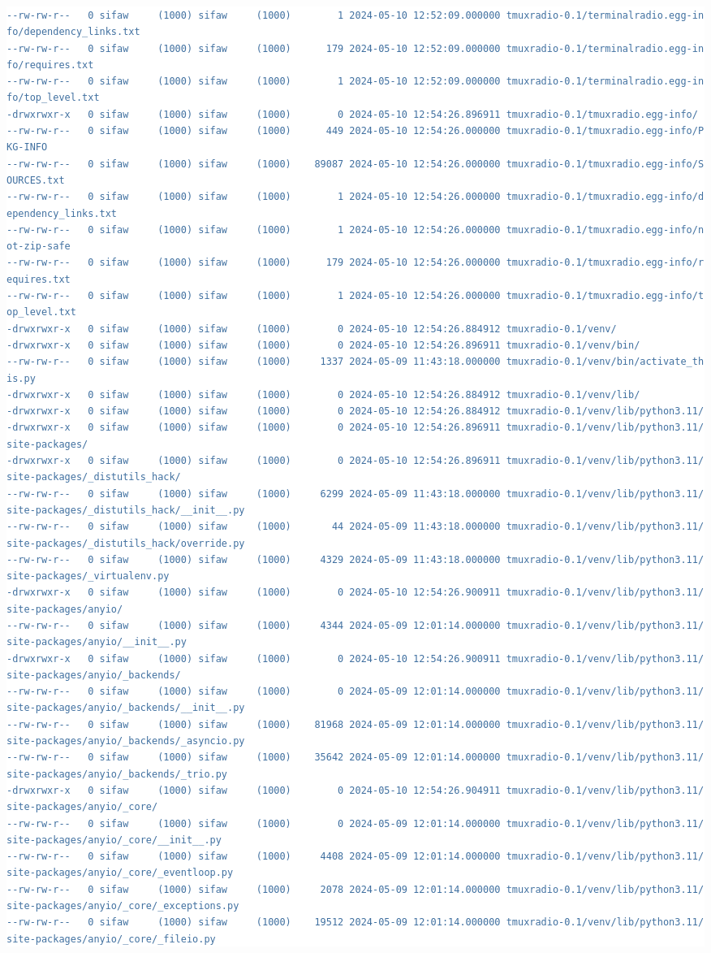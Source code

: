 ```diff
--rw-rw-r--   0 sifaw     (1000) sifaw     (1000)        1 2024-05-10 12:52:09.000000 tmuxradio-0.1/terminalradio.egg-info/dependency_links.txt
--rw-rw-r--   0 sifaw     (1000) sifaw     (1000)      179 2024-05-10 12:52:09.000000 tmuxradio-0.1/terminalradio.egg-info/requires.txt
--rw-rw-r--   0 sifaw     (1000) sifaw     (1000)        1 2024-05-10 12:52:09.000000 tmuxradio-0.1/terminalradio.egg-info/top_level.txt
-drwxrwxr-x   0 sifaw     (1000) sifaw     (1000)        0 2024-05-10 12:54:26.896911 tmuxradio-0.1/tmuxradio.egg-info/
--rw-rw-r--   0 sifaw     (1000) sifaw     (1000)      449 2024-05-10 12:54:26.000000 tmuxradio-0.1/tmuxradio.egg-info/PKG-INFO
--rw-rw-r--   0 sifaw     (1000) sifaw     (1000)    89087 2024-05-10 12:54:26.000000 tmuxradio-0.1/tmuxradio.egg-info/SOURCES.txt
--rw-rw-r--   0 sifaw     (1000) sifaw     (1000)        1 2024-05-10 12:54:26.000000 tmuxradio-0.1/tmuxradio.egg-info/dependency_links.txt
--rw-rw-r--   0 sifaw     (1000) sifaw     (1000)        1 2024-05-10 12:54:26.000000 tmuxradio-0.1/tmuxradio.egg-info/not-zip-safe
--rw-rw-r--   0 sifaw     (1000) sifaw     (1000)      179 2024-05-10 12:54:26.000000 tmuxradio-0.1/tmuxradio.egg-info/requires.txt
--rw-rw-r--   0 sifaw     (1000) sifaw     (1000)        1 2024-05-10 12:54:26.000000 tmuxradio-0.1/tmuxradio.egg-info/top_level.txt
-drwxrwxr-x   0 sifaw     (1000) sifaw     (1000)        0 2024-05-10 12:54:26.884912 tmuxradio-0.1/venv/
-drwxrwxr-x   0 sifaw     (1000) sifaw     (1000)        0 2024-05-10 12:54:26.896911 tmuxradio-0.1/venv/bin/
--rw-rw-r--   0 sifaw     (1000) sifaw     (1000)     1337 2024-05-09 11:43:18.000000 tmuxradio-0.1/venv/bin/activate_this.py
-drwxrwxr-x   0 sifaw     (1000) sifaw     (1000)        0 2024-05-10 12:54:26.884912 tmuxradio-0.1/venv/lib/
-drwxrwxr-x   0 sifaw     (1000) sifaw     (1000)        0 2024-05-10 12:54:26.884912 tmuxradio-0.1/venv/lib/python3.11/
-drwxrwxr-x   0 sifaw     (1000) sifaw     (1000)        0 2024-05-10 12:54:26.896911 tmuxradio-0.1/venv/lib/python3.11/site-packages/
-drwxrwxr-x   0 sifaw     (1000) sifaw     (1000)        0 2024-05-10 12:54:26.896911 tmuxradio-0.1/venv/lib/python3.11/site-packages/_distutils_hack/
--rw-rw-r--   0 sifaw     (1000) sifaw     (1000)     6299 2024-05-09 11:43:18.000000 tmuxradio-0.1/venv/lib/python3.11/site-packages/_distutils_hack/__init__.py
--rw-rw-r--   0 sifaw     (1000) sifaw     (1000)       44 2024-05-09 11:43:18.000000 tmuxradio-0.1/venv/lib/python3.11/site-packages/_distutils_hack/override.py
--rw-rw-r--   0 sifaw     (1000) sifaw     (1000)     4329 2024-05-09 11:43:18.000000 tmuxradio-0.1/venv/lib/python3.11/site-packages/_virtualenv.py
-drwxrwxr-x   0 sifaw     (1000) sifaw     (1000)        0 2024-05-10 12:54:26.900911 tmuxradio-0.1/venv/lib/python3.11/site-packages/anyio/
--rw-rw-r--   0 sifaw     (1000) sifaw     (1000)     4344 2024-05-09 12:01:14.000000 tmuxradio-0.1/venv/lib/python3.11/site-packages/anyio/__init__.py
-drwxrwxr-x   0 sifaw     (1000) sifaw     (1000)        0 2024-05-10 12:54:26.900911 tmuxradio-0.1/venv/lib/python3.11/site-packages/anyio/_backends/
--rw-rw-r--   0 sifaw     (1000) sifaw     (1000)        0 2024-05-09 12:01:14.000000 tmuxradio-0.1/venv/lib/python3.11/site-packages/anyio/_backends/__init__.py
--rw-rw-r--   0 sifaw     (1000) sifaw     (1000)    81968 2024-05-09 12:01:14.000000 tmuxradio-0.1/venv/lib/python3.11/site-packages/anyio/_backends/_asyncio.py
--rw-rw-r--   0 sifaw     (1000) sifaw     (1000)    35642 2024-05-09 12:01:14.000000 tmuxradio-0.1/venv/lib/python3.11/site-packages/anyio/_backends/_trio.py
-drwxrwxr-x   0 sifaw     (1000) sifaw     (1000)        0 2024-05-10 12:54:26.904911 tmuxradio-0.1/venv/lib/python3.11/site-packages/anyio/_core/
--rw-rw-r--   0 sifaw     (1000) sifaw     (1000)        0 2024-05-09 12:01:14.000000 tmuxradio-0.1/venv/lib/python3.11/site-packages/anyio/_core/__init__.py
--rw-rw-r--   0 sifaw     (1000) sifaw     (1000)     4408 2024-05-09 12:01:14.000000 tmuxradio-0.1/venv/lib/python3.11/site-packages/anyio/_core/_eventloop.py
--rw-rw-r--   0 sifaw     (1000) sifaw     (1000)     2078 2024-05-09 12:01:14.000000 tmuxradio-0.1/venv/lib/python3.11/site-packages/anyio/_core/_exceptions.py
--rw-rw-r--   0 sifaw     (1000) sifaw     (1000)    19512 2024-05-09 12:01:14.000000 tmuxradio-0.1/venv/lib/python3.11/site-packages/anyio/_core/_fileio.py
```